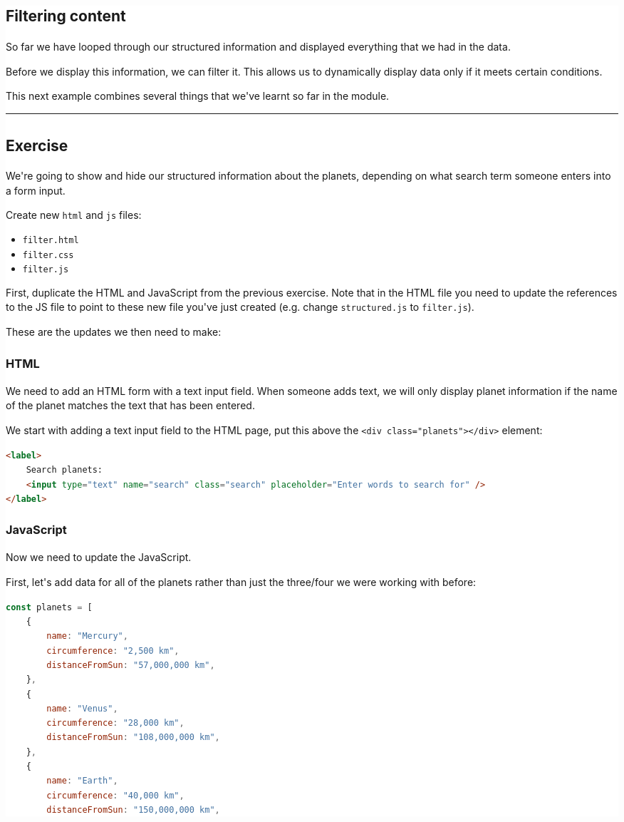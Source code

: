 
## Filtering content

So far we have looped through our structured information and displayed everything that we had in the data.

Before we display this information, we can filter it. This allows us to dynamically display data only if it meets certain conditions.

This next example combines several things that we've learnt so far in the module.

---

## Exercise

We're going to show and hide our structured information about the planets, depending on what search term someone enters into a form input.

Create new `html` and `js` files:

 - `filter.html`
 - `filter.css`
 - `filter.js`

First, duplicate the HTML and JavaScript from the previous exercise. Note that in the HTML file you need to update the references to the JS file to point to these new file you've just created (e.g. change `structured.js` to `filter.js`).

These are the updates we then need to make:


### HTML

We need to add an HTML form with a text input field. When someone adds text, we will only display planet information if the name of the planet matches the text that has been entered.

We start with adding a text input field to the HTML page, put this above the `<div class="planets"></div>` element:

```html
<label>
    Search planets:
    <input type="text" name="search" class="search" placeholder="Enter words to search for" />
</label>
```

### JavaScript

Now we need to update the JavaScript.

First, let's add data for all of the planets rather than just the three/four we were working with before:

```js
const planets = [
    {
        name: "Mercury",
        circumference: "2,500 km",
        distanceFromSun: "57,000,000 km",
    },
    {
        name: "Venus",
        circumference: "28,000 km",
        distanceFromSun: "108,000,000 km",
    },
    {
        name: "Earth",
        circumference: "40,000 km",
        distanceFromSun: "150,000,000 km",
```